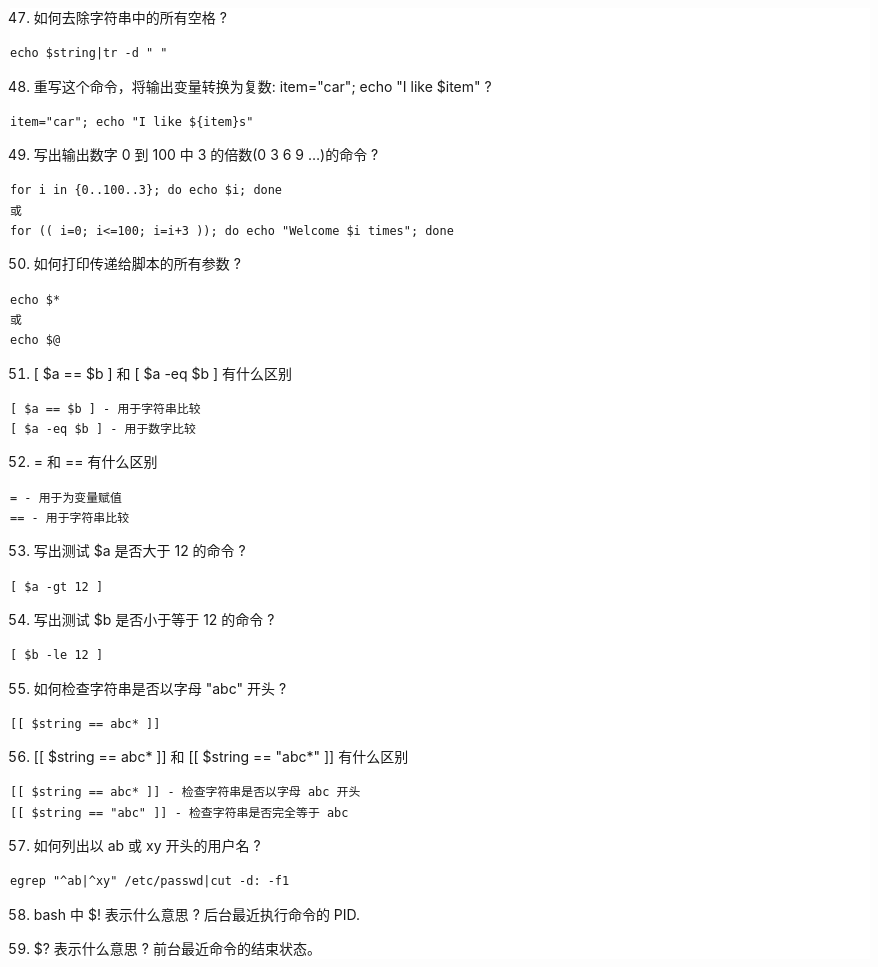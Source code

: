 47) 如何去除字符串中的所有空格 ?
```
echo $string|tr -d " "
```
48) 重写这个命令，将输出变量转换为复数: item="car"; echo "I like $item" ?
```
item="car"; echo "I like ${item}s"
```
49) 写出输出数字 0 到 100 中 3 的倍数(0 3 6 9 …)的命令 ?
```
for i in {0..100..3}; do echo $i; done
或
for (( i=0; i<=100; i=i+3 )); do echo "Welcome $i times"; done
```
50) 如何打印传递给脚本的所有参数 ?
```
echo $*
或
echo $@
```
51) [ $a == $b ] 和 [ $a -eq $b ] 有什么区别
```
[ $a == $b ] - 用于字符串比较
[ $a -eq $b ] - 用于数字比较
```
52) = 和 == 有什么区别
```
= - 用于为变量赋值
== - 用于字符串比较
```
53) 写出测试 $a 是否大于 12 的命令 ?
```
[ $a -gt 12 ]
```
54) 写出测试 $b 是否小于等于 12 的命令 ?
```
[ $b -le 12 ]
```
55) 如何检查字符串是否以字母 "abc" 开头 ?
```
[[ $string == abc* ]]
```
56) [[ $string == abc* ]] 和 [[ $string == "abc*" ]] 有什么区别
```
[[ $string == abc* ]] - 检查字符串是否以字母 abc 开头
[[ $string == "abc" ]] - 检查字符串是否完全等于 abc
```
57) 如何列出以 ab 或 xy 开头的用户名 ?
```
egrep "^ab|^xy" /etc/passwd|cut -d: -f1
```
58) bash 中 $! 表示什么意思 ?
后台最近执行命令的 PID.

59) $? 表示什么意思 ?
前台最近命令的结束状态。
